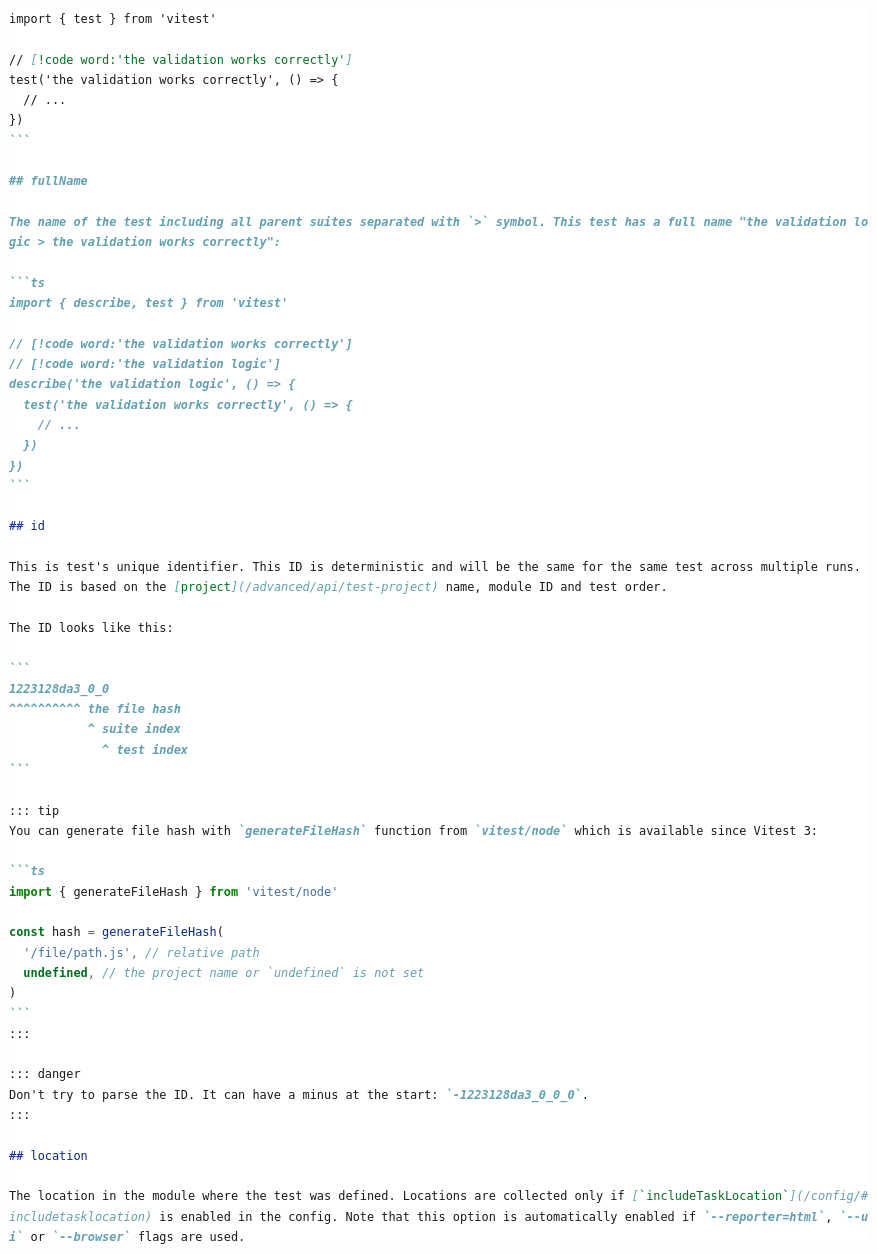 ````markdown
import { test } from 'vitest'

// [!code word:'the validation works correctly']
test('the validation works correctly', () => {
  // ...
})
```

## fullName

The name of the test including all parent suites separated with `>` symbol. This test has a full name "the validation logic > the validation works correctly":

```ts
import { describe, test } from 'vitest'

// [!code word:'the validation works correctly']
// [!code word:'the validation logic']
describe('the validation logic', () => {
  test('the validation works correctly', () => {
    // ...
  })
})
```

## id

This is test's unique identifier. This ID is deterministic and will be the same for the same test across multiple runs. The ID is based on the [project](/advanced/api/test-project) name, module ID and test order.

The ID looks like this:

```
1223128da3_0_0
^^^^^^^^^^ the file hash
           ^ suite index
             ^ test index
```

::: tip
You can generate file hash with `generateFileHash` function from `vitest/node` which is available since Vitest 3:

```ts
import { generateFileHash } from 'vitest/node'

const hash = generateFileHash(
  '/file/path.js', // relative path
  undefined, // the project name or `undefined` is not set
)
```
:::

::: danger
Don't try to parse the ID. It can have a minus at the start: `-1223128da3_0_0_0`.
:::

## location

The location in the module where the test was defined. Locations are collected only if [`includeTaskLocation`](/config/#includetasklocation) is enabled in the config. Note that this option is automatically enabled if `--reporter=html`, `--ui` or `--browser` flags are used.

````